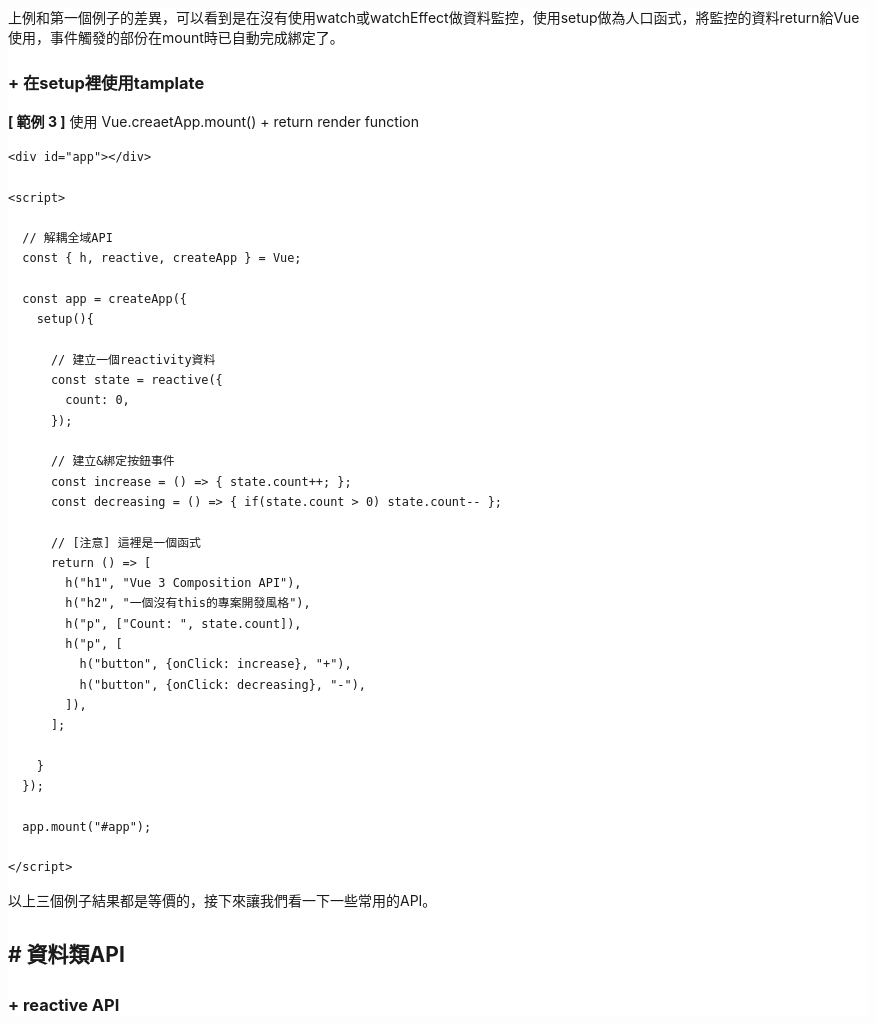 上例和第一個例子的差異，可以看到是在沒有使用watch或watchEffect做資料監控，使用setup做為人口函式，將監控的資料return給Vue使用，事件觸發的部份在mount時已自動完成綁定了。

### + 在setup裡使用tamplate

**\[ 範例 3 \]** 使用 Vue.creaetApp.mount\(\) + return render function

```markup
<div id="app"></div>

<script>

  // 解耦全域API
  const { h, reactive, createApp } = Vue;

  const app = createApp({
    setup(){

      // 建立一個reactivity資料
      const state = reactive({
        count: 0,
      });

      // 建立&綁定按鈕事件
      const increase = () => { state.count++; };
      const decreasing = () => { if(state.count > 0) state.count-- };

      // [注意] 這裡是一個函式
      return () => [
        h("h1", "Vue 3 Composition API"),
        h("h2", "一個沒有this的專案開發風格"),
        h("p", ["Count: ", state.count]),
        h("p", [
          h("button", {onClick: increase}, "+"),
          h("button", {onClick: decreasing}, "-"),
        ]),
      ];

    }
  });

  app.mount("#app");

</script>
```

以上三個例子結果都是等價的，接下來讓我們看一下一些常用的API。

## \# 資料類API

### + reactive API
